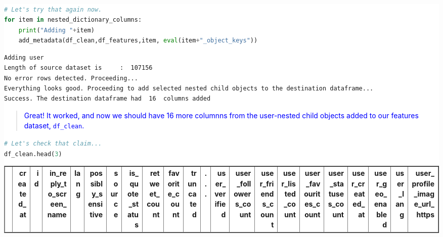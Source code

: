 
```python
# Let's try that again now.
for item in nested_dictionary_columns:
    print("Adding "+item)
    add_metadata(df_clean,df_features,item, eval(item+"_object_keys"))
```

    Adding user
    Length of source dataset is     :  107156
    No error rows detected. Proceeding...
    Everything looks good. Proceeding to add selected nested child objects to the destination dataframe...
    Success. The destination dataframe had  16  columns added


> <font color='blue'>Great! It worked, and now we should have 16 more columnns from the user-nested child objects added to our features dataset, `df_clean`. </font>


```python
# Let's check that claim...
df_clean.head(3)
```




<div>
<style scoped>
    .dataframe tbody tr th:only-of-type {
        vertical-align: middle;
    }

    .dataframe tbody tr th {
        vertical-align: top;
    }

    .dataframe thead th {
        text-align: right;
    }
</style>
<table border="1" class="dataframe">
  <thead>
    <tr style="text-align: right;">
      <th></th>
      <th>created_at</th>
      <th>id</th>
      <th>in_reply_to_screen_name</th>
      <th>lang</th>
      <th>possibly_sensitive</th>
      <th>source</th>
      <th>is_quote_status</th>
      <th>retweet_count</th>
      <th>favorite_count</th>
      <th>truncated</th>
      <th>...</th>
      <th>user_verified</th>
      <th>user_followers_count</th>
      <th>user_friends_count</th>
      <th>user_listed_count</th>
      <th>user_favourites_count</th>
      <th>user_statuses_count</th>
      <th>user_created_at</th>
      <th>user_geo_enabled</th>
      <th>user_lang</th>
      <th>user_profile_image_url_https</th>
    </tr>
  </thead>
  <tbody>